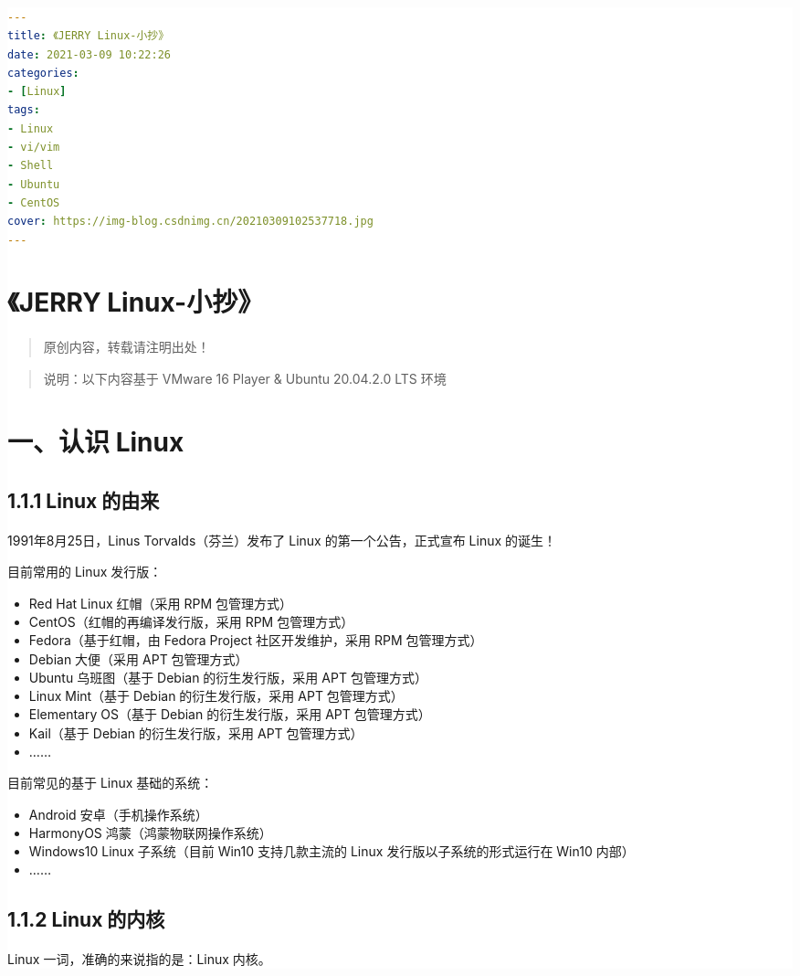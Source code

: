 ```yaml
---
title: 《JERRY Linux-小抄》
date: 2021-03-09 10:22:26
categories:
- [Linux]
tags:
- Linux
- vi/vim
- Shell
- Ubuntu
- CentOS
cover: https://img-blog.csdnimg.cn/20210309102537718.jpg
---
```


# 《JERRY Linux-小抄》

> 原创内容，转载请注明出处！

> 说明：以下内容基于 VMware 16 Player & Ubuntu 20.04.2.0 LTS 环境

# 一、认识 Linux

## 1.1.1 Linux 的由来

1991年8月25日，Linus Torvalds（芬兰）发布了 Linux 的第一个公告，正式宣布 Linux 的诞生！

目前常用的 Linux 发行版：

- Red Hat Linux 红帽（采用 RPM 包管理方式）
- CentOS（红帽的再编译发行版，采用 RPM 包管理方式）
- Fedora（基于红帽，由 Fedora Project 社区开发维护，采用 RPM 包管理方式）
- Debian 大便（采用 APT 包管理方式）
- Ubuntu 乌班图（基于 Debian 的衍生发行版，采用 APT 包管理方式）
- Linux Mint（基于 Debian 的衍生发行版，采用 APT 包管理方式）
- Elementary OS（基于 Debian 的衍生发行版，采用 APT 包管理方式）
- Kail（基于 Debian 的衍生发行版，采用 APT 包管理方式）
- ……

目前常见的基于 Linux 基础的系统：

- Android 安卓（手机操作系统）
- HarmonyOS 鸿蒙（鸿蒙物联网操作系统）
- Windows10 Linux 子系统（目前 Win10 支持几款主流的 Linux 发行版以子系统的形式运行在 Win10 内部）
- ……

## 1.1.2 Linux 的内核

Linux 一词，准确的来说指的是：Linux 内核。
